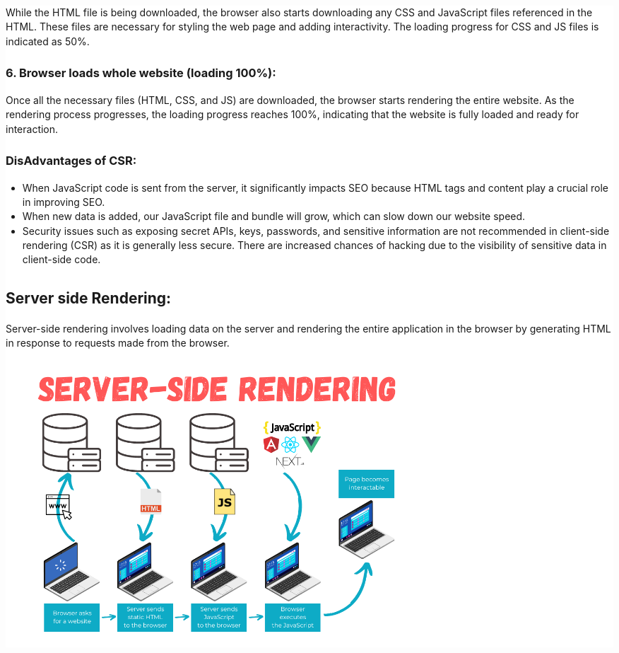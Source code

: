 While the HTML file is being downloaded, the browser also starts downloading any CSS and JavaScript files referenced in the HTML. These files are necessary for styling the web page and adding interactivity. The loading progress for CSS and JS files is indicated as 50%.

### 6. Browser loads whole website (loading 100%):

Once all the necessary files (HTML, CSS, and JS) are downloaded, the browser starts rendering the entire website. As the rendering process progresses, the loading progress reaches 100%, indicating that the website is fully loaded and ready for interaction.

### DisAdvantages of CSR:

- When JavaScript code is sent from the server, it significantly impacts SEO because HTML tags and content play a crucial role in improving SEO.
- When new data is added, our JavaScript file and bundle will grow, which can slow down our website speed.
- Security issues such as exposing secret APIs, keys, passwords, and sensitive information are not recommended in client-side rendering (CSR) as it is generally less secure. There are increased chances of hacking due to the visibility of sensitive data in client-side code.

## Server side Rendering:

Server-side rendering involves loading data on the server and rendering the entire application in the browser by generating HTML in response to requests made from the browser.

<img src="image-2.png" width="600" height="400">
